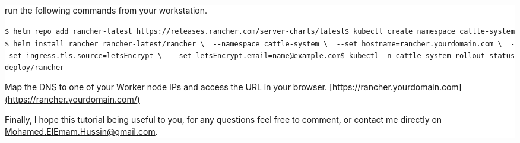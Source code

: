 run the following commands from your workstation.

```
$ helm repo add rancher-latest https://releases.rancher.com/server-charts/latest$ kubectl create namespace cattle-system$ helm install rancher rancher-latest/rancher \  --namespace cattle-system \  --set hostname=rancher.yourdomain.com \  --set ingress.tls.source=letsEncrypt \  --set letsEncrypt.email=name@example.com$ kubectl -n cattle-system rollout status deploy/rancher
```

Map the DNS to one of your Worker node IPs and access the URL in your browser. [https://rancher.yourdomain.com](https://rancher.yourdomain.com/)

Finally, I hope this tutorial being useful to you, for any questions feel free to comment, or contact me directly on Mohamed.ElEmam.Hussin@gmail.com.
